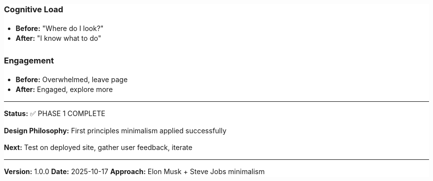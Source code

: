 ### Cognitive Load
- **Before:** "Where do I look?"
- **After:** "I know what to do"

### Engagement
- **Before:** Overwhelmed, leave page
- **After:** Engaged, explore more

---

**Status:** ✅ PHASE 1 COMPLETE

**Design Philosophy:** First principles minimalism applied successfully

**Next:** Test on deployed site, gather user feedback, iterate

---

**Version:** 1.0.0
**Date:** 2025-10-17
**Approach:** Elon Musk + Steve Jobs minimalism

